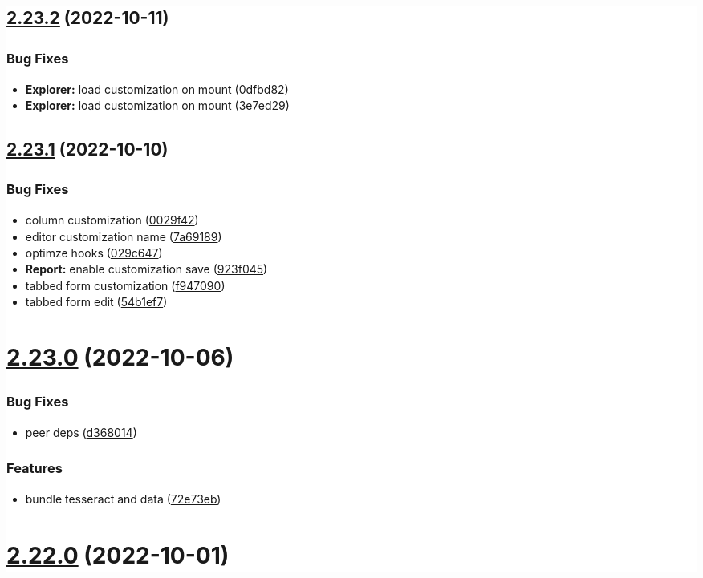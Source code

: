 

## [2.23.2](https://github.com/softwaregroup-bg/ut-prime/compare/v2.23.1...v2.23.2) (2022-10-11)


### Bug Fixes

* **Explorer:** load customization on mount ([0dfbd82](https://github.com/softwaregroup-bg/ut-prime/commit/0dfbd823b4f5ad3a8cf587ff565115cc2ad8373a))
* **Explorer:** load customization on mount ([3e7ed29](https://github.com/softwaregroup-bg/ut-prime/commit/3e7ed299405ccfa1171b25fb462600786a4573b5))



## [2.23.1](https://github.com/softwaregroup-bg/ut-prime/compare/v2.23.0...v2.23.1) (2022-10-10)


### Bug Fixes

* column customization ([0029f42](https://github.com/softwaregroup-bg/ut-prime/commit/0029f42830e0b626d49c913a03be2674bcabf5fb))
* editor customization name ([7a69189](https://github.com/softwaregroup-bg/ut-prime/commit/7a69189a261c520191cd8c7ae5f43d99e7c45a9e))
* optimze hooks ([029c647](https://github.com/softwaregroup-bg/ut-prime/commit/029c64797b368cf2a5a1a261dcfe4afbd9eb042d))
* **Report:** enable customization save ([923f045](https://github.com/softwaregroup-bg/ut-prime/commit/923f045c0bc179c86141531ab3a381b4b90e3fd4))
* tabbed form customization ([f947090](https://github.com/softwaregroup-bg/ut-prime/commit/f947090b974a25c96c7eb1ca07f9d5fa508fa303))
* tabbed form edit ([54b1ef7](https://github.com/softwaregroup-bg/ut-prime/commit/54b1ef791ec4897236dcf9083d84e4d7d81989bd))



# [2.23.0](https://github.com/softwaregroup-bg/ut-prime/compare/v2.23.0-ocr.0...v2.23.0) (2022-10-06)


### Bug Fixes

* peer deps ([d368014](https://github.com/softwaregroup-bg/ut-prime/commit/d3680141dda2b9e044522f9ab65c7ebd0b4929ed))


### Features

* bundle tesseract and data ([72e73eb](https://github.com/softwaregroup-bg/ut-prime/commit/72e73ebc2c414b4a76486400e5e3237959960297))



# [2.22.0](https://github.com/softwaregroup-bg/ut-prime/compare/v2.21.4...v2.22.0) (2022-10-01)

